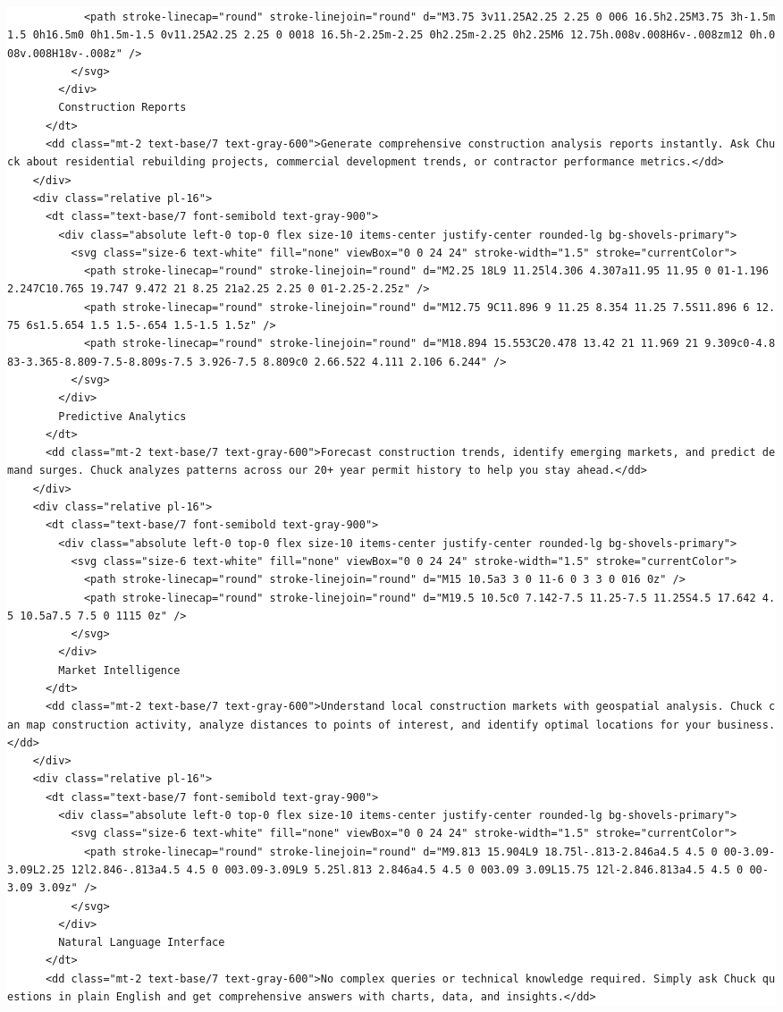                 <path stroke-linecap="round" stroke-linejoin="round" d="M3.75 3v11.25A2.25 2.25 0 006 16.5h2.25M3.75 3h-1.5m1.5 0h16.5m0 0h1.5m-1.5 0v11.25A2.25 2.25 0 0018 16.5h-2.25m-2.25 0h2.25m-2.25 0h2.25M6 12.75h.008v.008H6v-.008zm12 0h.008v.008H18v-.008z" />
              </svg>
            </div>
            Construction Reports
          </dt>
          <dd class="mt-2 text-base/7 text-gray-600">Generate comprehensive construction analysis reports instantly. Ask Chuck about residential rebuilding projects, commercial development trends, or contractor performance metrics.</dd>
        </div>
        <div class="relative pl-16">
          <dt class="text-base/7 font-semibold text-gray-900">
            <div class="absolute left-0 top-0 flex size-10 items-center justify-center rounded-lg bg-shovels-primary">
              <svg class="size-6 text-white" fill="none" viewBox="0 0 24 24" stroke-width="1.5" stroke="currentColor">
                <path stroke-linecap="round" stroke-linejoin="round" d="M2.25 18L9 11.25l4.306 4.307a11.95 11.95 0 01-1.196 2.247C10.765 19.747 9.472 21 8.25 21a2.25 2.25 0 01-2.25-2.25z" />
                <path stroke-linecap="round" stroke-linejoin="round" d="M12.75 9C11.896 9 11.25 8.354 11.25 7.5S11.896 6 12.75 6s1.5.654 1.5 1.5-.654 1.5-1.5 1.5z" />
                <path stroke-linecap="round" stroke-linejoin="round" d="M18.894 15.553C20.478 13.42 21 11.969 21 9.309c0-4.883-3.365-8.809-7.5-8.809s-7.5 3.926-7.5 8.809c0 2.66.522 4.111 2.106 6.244" />
              </svg>
            </div>
            Predictive Analytics
          </dt>
          <dd class="mt-2 text-base/7 text-gray-600">Forecast construction trends, identify emerging markets, and predict demand surges. Chuck analyzes patterns across our 20+ year permit history to help you stay ahead.</dd>
        </div>
        <div class="relative pl-16">
          <dt class="text-base/7 font-semibold text-gray-900">
            <div class="absolute left-0 top-0 flex size-10 items-center justify-center rounded-lg bg-shovels-primary">
              <svg class="size-6 text-white" fill="none" viewBox="0 0 24 24" stroke-width="1.5" stroke="currentColor">
                <path stroke-linecap="round" stroke-linejoin="round" d="M15 10.5a3 3 0 11-6 0 3 3 0 016 0z" />
                <path stroke-linecap="round" stroke-linejoin="round" d="M19.5 10.5c0 7.142-7.5 11.25-7.5 11.25S4.5 17.642 4.5 10.5a7.5 7.5 0 1115 0z" />
              </svg>
            </div>
            Market Intelligence
          </dt>
          <dd class="mt-2 text-base/7 text-gray-600">Understand local construction markets with geospatial analysis. Chuck can map construction activity, analyze distances to points of interest, and identify optimal locations for your business.</dd>
        </div>
        <div class="relative pl-16">
          <dt class="text-base/7 font-semibold text-gray-900">
            <div class="absolute left-0 top-0 flex size-10 items-center justify-center rounded-lg bg-shovels-primary">
              <svg class="size-6 text-white" fill="none" viewBox="0 0 24 24" stroke-width="1.5" stroke="currentColor">
                <path stroke-linecap="round" stroke-linejoin="round" d="M9.813 15.904L9 18.75l-.813-2.846a4.5 4.5 0 00-3.09-3.09L2.25 12l2.846-.813a4.5 4.5 0 003.09-3.09L9 5.25l.813 2.846a4.5 4.5 0 003.09 3.09L15.75 12l-2.846.813a4.5 4.5 0 00-3.09 3.09z" />
              </svg>
            </div>
            Natural Language Interface
          </dt>
          <dd class="mt-2 text-base/7 text-gray-600">No complex queries or technical knowledge required. Simply ask Chuck questions in plain English and get comprehensive answers with charts, data, and insights.</dd>
